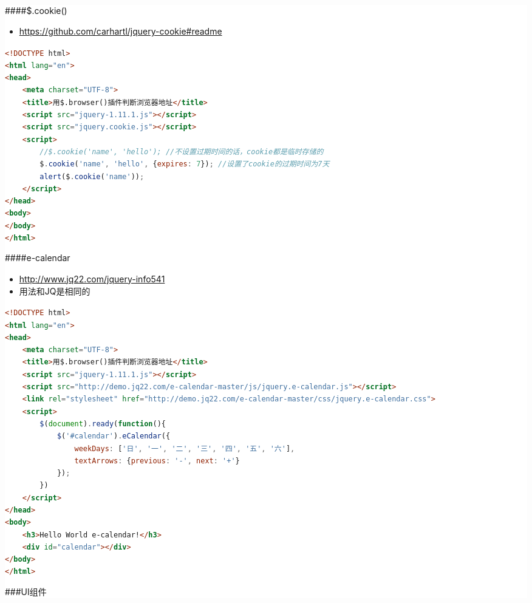 ####$.cookie()

- https://github.com/carhartl/jquery-cookie#readme

~~~ html
<!DOCTYPE html>
<html lang="en">
<head>
    <meta charset="UTF-8">
    <title>用$.browser()插件判断浏览器地址</title>
    <script src="jquery-1.11.1.js"></script>
    <script src="jquery.cookie.js"></script>
    <script>
        //$.cookie('name', 'hello'); //不设置过期时间的话，cookie都是临时存储的
        $.cookie('name', 'hello', {expires: 7}); //设置了cookie的过期时间为7天
        alert($.cookie('name'));
    </script>
</head>
<body>
</body>
</html>
~~~

####e-calendar

- http://www.jq22.com/jquery-info541
- 用法和JQ是相同的

~~~ html
<!DOCTYPE html>
<html lang="en">
<head>
    <meta charset="UTF-8">
    <title>用$.browser()插件判断浏览器地址</title>
    <script src="jquery-1.11.1.js"></script>
    <script src="http://demo.jq22.com/e-calendar-master/js/jquery.e-calendar.js"></script>
    <link rel="stylesheet" href="http://demo.jq22.com/e-calendar-master/css/jquery.e-calendar.css">
    <script>
        $(document).ready(function(){
            $('#calendar').eCalendar({
                weekDays: ['日', '一', '二', '三', '四', '五', '六'],
                textArrows: {previous: '-', next: '+'}
            });
        })
    </script>
</head>
<body>
    <h3>Hello World e-calendar!</h3>
    <div id="calendar"></div>
</body>
</html>
~~~

###UI组件
